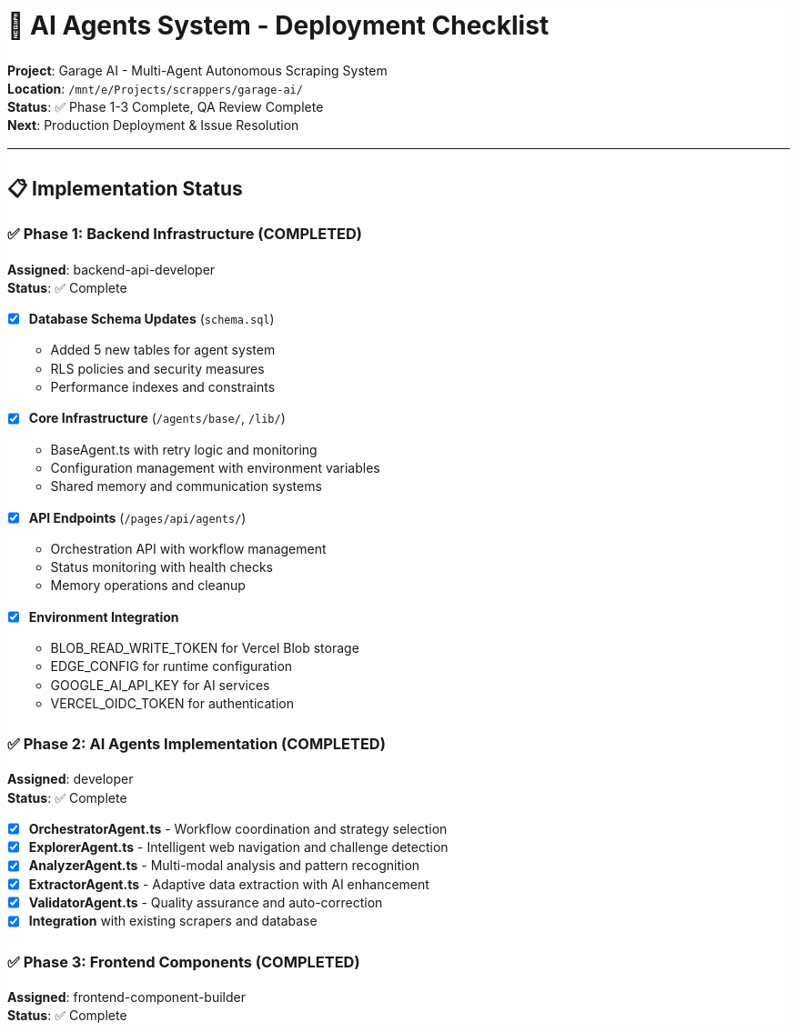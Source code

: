# 🤖 AI Agents System - Deployment Checklist

**Project**: Garage AI - Multi-Agent Autonomous Scraping System  
**Location**: `/mnt/e/Projects/scrappers/garage-ai/`  
**Status**: ✅ Phase 1-3 Complete, QA Review Complete  
**Next**: Production Deployment & Issue Resolution

---

## 📋 Implementation Status

### ✅ Phase 1: Backend Infrastructure (COMPLETED)
**Assigned**: backend-api-developer  
**Status**: ✅ Complete  

- [x] **Database Schema Updates** (`schema.sql`)
  - Added 5 new tables for agent system
  - RLS policies and security measures
  - Performance indexes and constraints
  
- [x] **Core Infrastructure** (`/agents/base/`, `/lib/`)
  - BaseAgent.ts with retry logic and monitoring
  - Configuration management with environment variables
  - Shared memory and communication systems
  
- [x] **API Endpoints** (`/pages/api/agents/`)
  - Orchestration API with workflow management
  - Status monitoring with health checks
  - Memory operations and cleanup
  
- [x] **Environment Integration**
  - BLOB_READ_WRITE_TOKEN for Vercel Blob storage
  - EDGE_CONFIG for runtime configuration
  - GOOGLE_AI_API_KEY for AI services
  - VERCEL_OIDC_TOKEN for authentication

### ✅ Phase 2: AI Agents Implementation (COMPLETED)
**Assigned**: developer  
**Status**: ✅ Complete  

- [x] **OrchestratorAgent.ts** - Workflow coordination and strategy selection
- [x] **ExplorerAgent.ts** - Intelligent web navigation and challenge detection  
- [x] **AnalyzerAgent.ts** - Multi-modal analysis and pattern recognition
- [x] **ExtractorAgent.ts** - Adaptive data extraction with AI enhancement
- [x] **ValidatorAgent.ts** - Quality assurance and auto-correction
- [x] **Integration** with existing scrapers and database

### ✅ Phase 3: Frontend Components (COMPLETED)
**Assigned**: frontend-component-builder  
**Status**: ✅ Complete  
